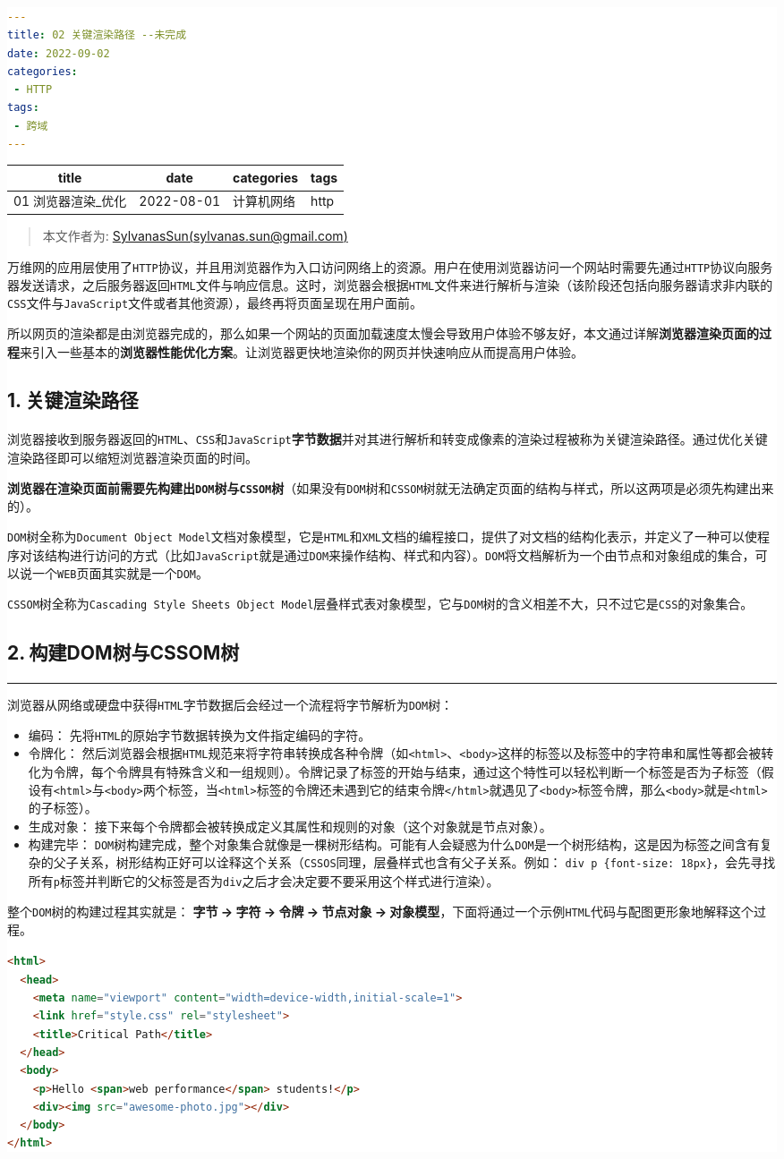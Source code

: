 ```yaml
---
title: 02 关键渲染路径 --未完成
date: 2022-09-02
categories: 
 - HTTP
tags:
 - 跨域
---
```


| title              | date       | categories | tags |
| ------------------ | ---------- | ---------- | ---- |
| 01 浏览器渲染_优化 | 2022-08-01 | 计算机网络 | http |

> 本文作者为: [SylvanasSun(sylvanas.sun@gmail.com)](https://link.juejin.cn/?target=https%3A%2F%2Fgithub.com%2FSylvanasSun)

万维网的应用层使用了`HTTP`协议，并且用浏览器作为入口访问网络上的资源。用户在使用浏览器访问一个网站时需要先通过`HTTP`协议向服务器发送请求，之后服务器返回`HTML`文件与响应信息。这时，浏览器会根据`HTML`文件来进行解析与渲染（该阶段还包括向服务器请求非内联的`CSS`文件与`JavaScript`文件或者其他资源），最终再将页面呈现在用户面前。

所以网页的渲染都是由浏览器完成的，那么如果一个网站的页面加载速度太慢会导致用户体验不够友好，本文通过详解**浏览器渲染页面的过程**来引入一些基本的**浏览器性能优化方案**。让浏览器更快地渲染你的网页并快速响应从而提高用户体验。

## 1. 关键渲染路径

浏览器接收到服务器返回的`HTML`、`CSS`和`JavaScript`**字节数据**并对其进行解析和转变成像素的渲染过程被称为关键渲染路径。通过优化关键渲染路径即可以缩短浏览器渲染页面的时间。

**浏览器在渲染页面前需要先构建出`DOM`树与`CSSOM`树**（如果没有`DOM`树和`CSSOM`树就无法确定页面的结构与样式，所以这两项是必须先构建出来的）。

`DOM`树全称为`Document Object Model`文档对象模型，它是`HTML`和`XML`文档的编程接口，提供了对文档的结构化表示，并定义了一种可以使程序对该结构进行访问的方式（比如`JavaScript`就是通过`DOM`来操作结构、样式和内容）。`DOM`将文档解析为一个由节点和对象组成的集合，可以说一个`WEB`页面其实就是一个`DOM`。

`CSSOM`树全称为`Cascading Style Sheets Object Model`层叠样式表对象模型，它与`DOM`树的含义相差不大，只不过它是`CSS`的对象集合。

## 2. 构建DOM树与CSSOM树

------

浏览器从网络或硬盘中获得`HTML`字节数据后会经过一个流程将字节解析为`DOM`树：

- 编码： 先将`HTML`的原始字节数据转换为文件指定编码的字符。
- 令牌化： 然后浏览器会根据`HTML`规范来将字符串转换成各种令牌（如`<html>`、`<body>`这样的标签以及标签中的字符串和属性等都会被转化为令牌，每个令牌具有特殊含义和一组规则）。令牌记录了标签的开始与结束，通过这个特性可以轻松判断一个标签是否为子标签（假设有`<html>`与`<body>`两个标签，当`<html>`标签的令牌还未遇到它的结束令牌`</html>`就遇见了`<body>`标签令牌，那么`<body>`就是`<html>`的子标签）。
- 生成对象： 接下来每个令牌都会被转换成定义其属性和规则的对象（这个对象就是节点对象）。
- 构建完毕： `DOM`树构建完成，整个对象集合就像是一棵树形结构。可能有人会疑惑为什么`DOM`是一个树形结构，这是因为标签之间含有复杂的父子关系，树形结构正好可以诠释这个关系（`CSSOS`同理，层叠样式也含有父子关系。例如： `div p {font-size: 18px}`，会先寻找所有`p`标签并判断它的父标签是否为`div`之后才会决定要不要采用这个样式进行渲染）。

整个`DOM`树的构建过程其实就是： **字节 -> 字符 -> 令牌 -> 节点对象 -> 对象模型**，下面将通过一个示例`HTML`代码与配图更形象地解释这个过程。

```html
<html>
  <head>
    <meta name="viewport" content="width=device-width,initial-scale=1">
    <link href="style.css" rel="stylesheet">
    <title>Critical Path</title>
  </head>
  <body>
    <p>Hello <span>web performance</span> students!</p>
    <div><img src="awesome-photo.jpg"></div>
  </body>
</html>
```
